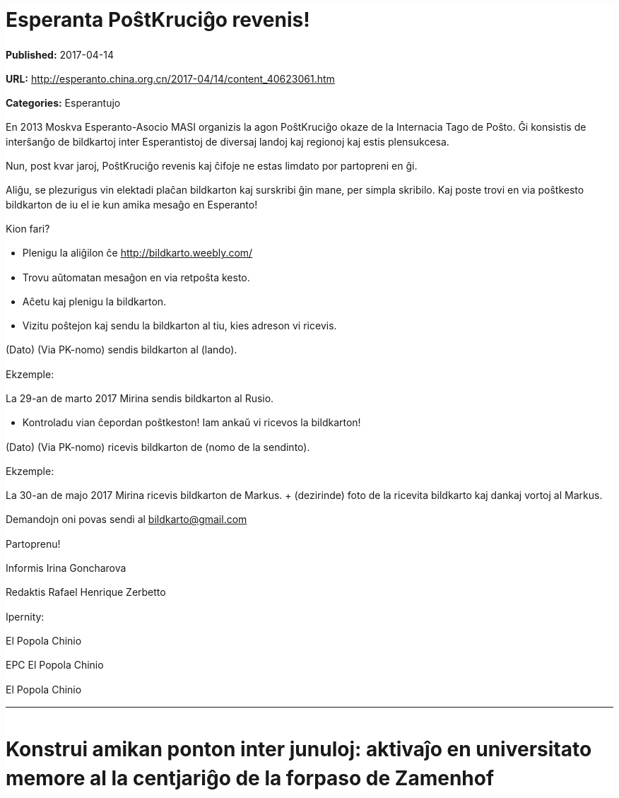 
# Esperanta PoŝtKruciĝo revenis!

**Published:** 2017-04-14

**URL:** http://esperanto.china.org.cn/2017-04/14/content_40623061.htm

**Categories:** Esperantujo

En 2013 Moskva Esperanto-Asocio MASI organizis la agon PoŝtKruciĝo okaze de la Internacia Tago de Poŝto. Ĝi konsistis de interŝanĝo de bildkartoj inter Esperantistoj de diversaj landoj kaj regionoj kaj estis plensukcesa.

Nun, post kvar jaroj, PoŝtKruciĝo revenis kaj ĉifoje ne estas limdato por partopreni en ĝi.

Aliĝu, se plezurigus vin elektadi plaĉan bildkarton kaj surskribi ĝin mane, per simpla skribilo. Kaj poste trovi en via poŝtkesto bildkarton de iu el ie kun amika mesaĝo en Esperanto!

Kion fari?

- Plenigu la aliĝilon ĉe http://bildkarto.weebly.com/

- Trovu aŭtomatan mesaĝon en via retpoŝta kesto.

- Aĉetu kaj plenigu la bildkarton.

- Vizitu poŝtejon kaj sendu la bildkarton al tiu, kies adreson vi ricevis.

(Dato) (Via PK-nomo) sendis bildkarton al (lando).

Ekzemple:

La 29-an de marto 2017 Mirina sendis bildkarton al Rusio.

- Kontroladu vian ĉepordan poŝtkeston! Iam ankaŭ vi ricevos la bildkarton!

(Dato) (Via PK-nomo) ricevis bildkarton de (nomo de la sendinto).

Ekzemple:

La 30-an de majo 2017 Mirina ricevis bildkarton de Markus. + (dezirinde) foto de la ricevita bildkarto kaj dankaj vortoj al Markus.

Demandojn oni povas sendi al bildkarto@gmail.com

Partoprenu!

Informis Irina Goncharova

Redaktis Rafael Henrique Zerbetto

Ipernity:

El Popola Chinio

EPC El Popola Chinio

El Popola Chinio


---

# Konstrui amikan ponton inter junuloj: aktivaĵo en universitato memore al la centjariĝo de la forpaso de Zamenhof
